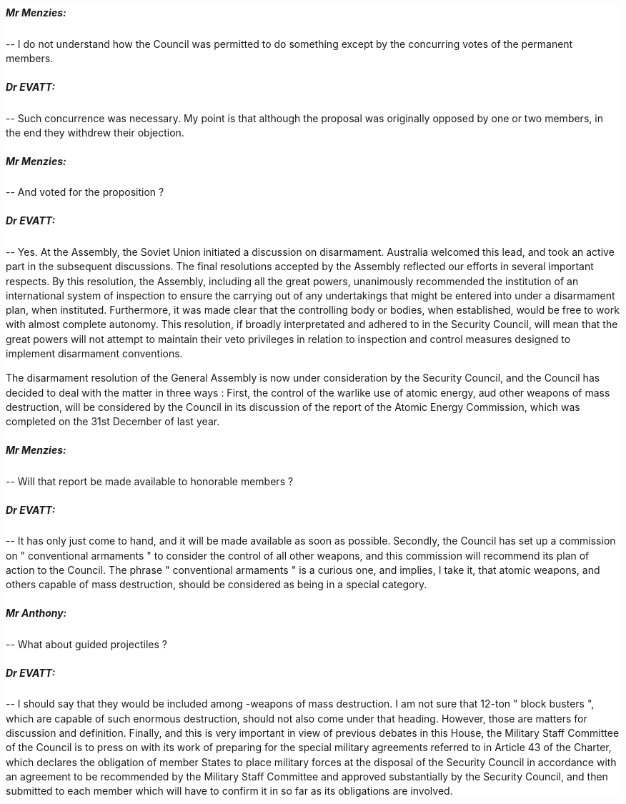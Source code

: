##### Mr Menzies:

-- I do not understand how the Council was permitted to do something except by the concurring votes of the permanent members. 

##### Dr EVATT:

-- Such concurrence was necessary. My point is that although the proposal was originally opposed by one or two members, in the end they withdrew their objection.  

##### Mr Menzies:

-- And voted for the proposition ? 

##### Dr EVATT:

-- Yes. At the Assembly, the Soviet Union initiated a discussion on disarmament. Australia welcomed this lead, and took an active part in the subsequent discussions. The final resolutions accepted by the Assembly reflected our efforts in several important respects. By this resolution, the Assembly, including all the great powers, unanimously recommended the institution of an international system of inspection to ensure the carrying out of any undertakings that might be entered into under a disarmament plan, when instituted. Furthermore, it was made clear that the controlling body or bodies, when established, would be free to work with almost complete autonomy. This resolution, if broadly  interpretated  and adhered to in the Security Council, will mean that the great powers will not attempt to maintain their veto privileges in relation to inspection and control measures designed to implement disarmament conventions. 

The disarmament resolution of the General Assembly is now under consideration by the Security Council, and the Council has decided to deal with the matter in three ways : First, the control of the warlike use of atomic energy, aud other weapons of mass destruction, will be considered by the Council in its discussion of the report of the Atomic Energy Commission, which was completed on the 31st December of last year. 

##### Mr Menzies:

-- Will that report be made available to honorable members ? 

##### Dr EVATT:

-- It has only just come to hand, and it will be made available as soon as possible. Secondly, the Council has set up a commission on " conventional armaments " to consider the control of all other weapons, and this commission will recommend its plan of action to the Council. The phrase " conventional armaments " is a curious one, and implies, I take it, that atomic weapons, and others capable of mass destruction, should be considered as being in a special category. 

##### Mr Anthony:

-- What about guided projectiles ? 

##### Dr EVATT:

-- I should say that they would be included among -weapons of mass destruction. I am not sure that 12-ton " block busters ", which are capable of such enormous destruction, should not also come under that heading. However, those are matters for discussion and definition. Finally, and this is very important in view of previous debates in this House, the Military Staff Committee of the Council is to press on with its work of preparing for the special military agreements referred to in Article 43 of the Charter, which declares the obligation of member States to place military forces at the disposal of the Security Council in accordance with an agreement to be recommended by the Military Staff Committee and approved substantially by the Security Council, and then submitted to each member which will have to confirm it in so far as its obligations are involved. 
